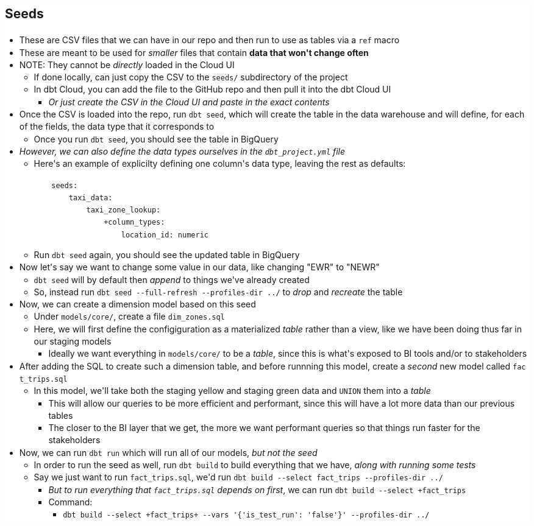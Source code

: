 
## Seeds
- These are CSV files that we can have in our repo and then run to use as tables via a `ref` macro
- These are meant to be used for *smaller* files that contain **data that won't change often**
- NOTE: They cannot be *directly* loaded in the Cloud UI
    - If done locally, can just copy the CSV to the `seeds/` subdirectory of the project
    - In dbt Cloud, you can add the file to the GitHub repo and then pull it into the dbt Cloud UI
        - *Or just create the CSV in the Cloud UI and paste in the exact contents*
- Once the CSV is loaded into the repo, run `dbt seed`, which will create the table in the data warehouse and will define, for each of the fields, the data type that it corresponds to
    - Once you run `dbt seed`, you should see the table in BigQuery
- *However, we can also define the data types ourselves in the `dbt_project.yml` file*
    - Here's an example of explicilty defining one column's data type, leaving the rest as defaults:
        ```YML
            seeds:
                taxi_data:
                    taxi_zone_lookup:
                        +column_types:
                            location_id: numeric
        ```
    - Run `dbt seed` again, you should see the updated table in BigQuery
- Now let's say we want to change some value in our data, like changing "EWR" to "NEWR"
    - `dbt seed` will by default then *append* to things we've already created
    - So, instead run `dbt seed --full-refresh --profiles-dir ../` to *drop* and *recreate* the table
- Now, we can create a dimension model based on this seed
    - Under `models/core/`, create a file `dim_zones.sql`
    - Here, we will first define the configiguration as a materialized *table* rather than a view, like we have been doing thus far in our staging models
        - Ideally we want everything in `models/core/` to be a *table*, since this is what's exposed to BI tools and/or to stakeholders
- After adding the SQL to create such a dimension table, and before runnning this model, create a *second* new model called `fact_trips.sql`
    - In this model, we'll take both the staging yellow and staging green data and `UNION` them into a *table*
        - This will allow our queries to be more efficient and performant, since this will have a lot more data than our previous tables
        - The closer to the BI layer that we get, the more we want performant queries so that things run faster for the stakeholders
- Now, we can run `dbt run` which will run all of our models, *but not the seed*
    - In order to run the seed as well, run `dbt build` to build everything that we have, *along with running some tests*
    - Say we just want to run `fact_trips.sql`, we'd run `dbt build --select fact_trips --profiles-dir ../`
        - *But to run everything that `fact_trips.sql` depends on first*, we can run `dbt build --select +fact_trips`
        - Command:
            - `dbt build --select +fact_trips+ --vars '{'is_test_run': 'false'}' --profiles-dir ../`